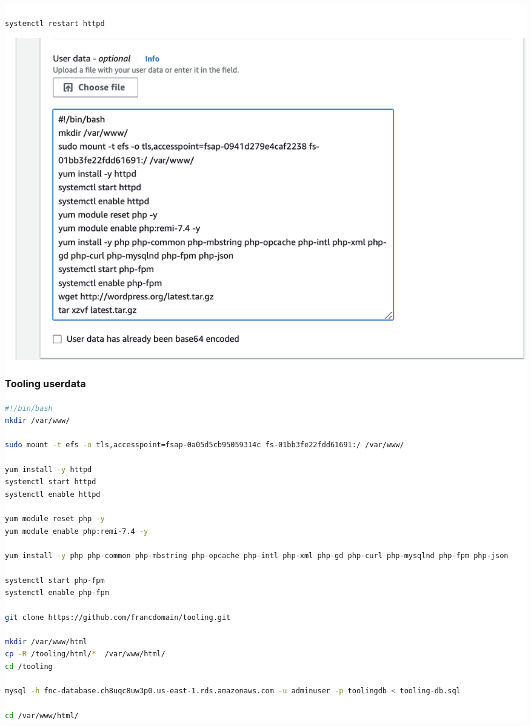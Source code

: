 ```bash

systemctl restart httpd
```
![image](./images/wp-userdata.png)

### Tooling userdata

```bash
#!/bin/bash
mkdir /var/www/

sudo mount -t efs -o tls,accesspoint=fsap-0a05d5cb95059314c fs-01bb3fe22fdd61691:/ /var/www/

yum install -y httpd
systemctl start httpd
systemctl enable httpd

yum module reset php -y
yum module enable php:remi-7.4 -y

yum install -y php php-common php-mbstring php-opcache php-intl php-xml php-gd php-curl php-mysqlnd php-fpm php-json

systemctl start php-fpm
systemctl enable php-fpm

git clone https://github.com/francdomain/tooling.git

mkdir /var/www/html
cp -R /tooling/html/*  /var/www/html/
cd /tooling

mysql -h fnc-database.ch8uqc8uw3p0.us-east-1.rds.amazonaws.com -u adminuser -p toolingdb < tooling-db.sql

cd /var/www/html/
```